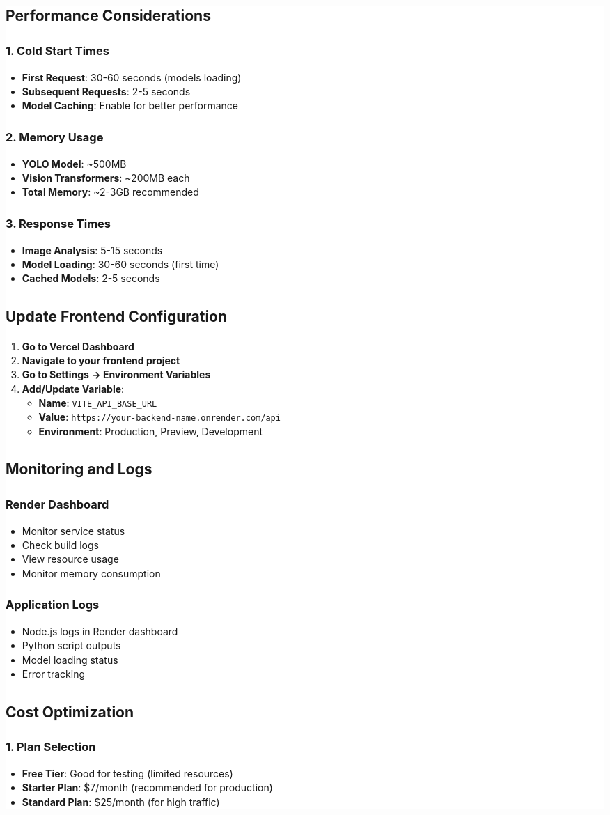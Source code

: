 ## Performance Considerations

### 1. Cold Start Times
- **First Request**: 30-60 seconds (models loading)
- **Subsequent Requests**: 2-5 seconds
- **Model Caching**: Enable for better performance

### 2. Memory Usage
- **YOLO Model**: ~500MB
- **Vision Transformers**: ~200MB each
- **Total Memory**: ~2-3GB recommended

### 3. Response Times
- **Image Analysis**: 5-15 seconds
- **Model Loading**: 30-60 seconds (first time)
- **Cached Models**: 2-5 seconds

## Update Frontend Configuration

1. **Go to Vercel Dashboard**
2. **Navigate to your frontend project**
3. **Go to Settings → Environment Variables**
4. **Add/Update Variable**:
   - **Name**: `VITE_API_BASE_URL`
   - **Value**: `https://your-backend-name.onrender.com/api`
   - **Environment**: Production, Preview, Development

## Monitoring and Logs

### Render Dashboard
- Monitor service status
- Check build logs
- View resource usage
- Monitor memory consumption

### Application Logs
- Node.js logs in Render dashboard
- Python script outputs
- Model loading status
- Error tracking

## Cost Optimization

### 1. Plan Selection
- **Free Tier**: Good for testing (limited resources)
- **Starter Plan**: $7/month (recommended for production)
- **Standard Plan**: $25/month (for high traffic)
